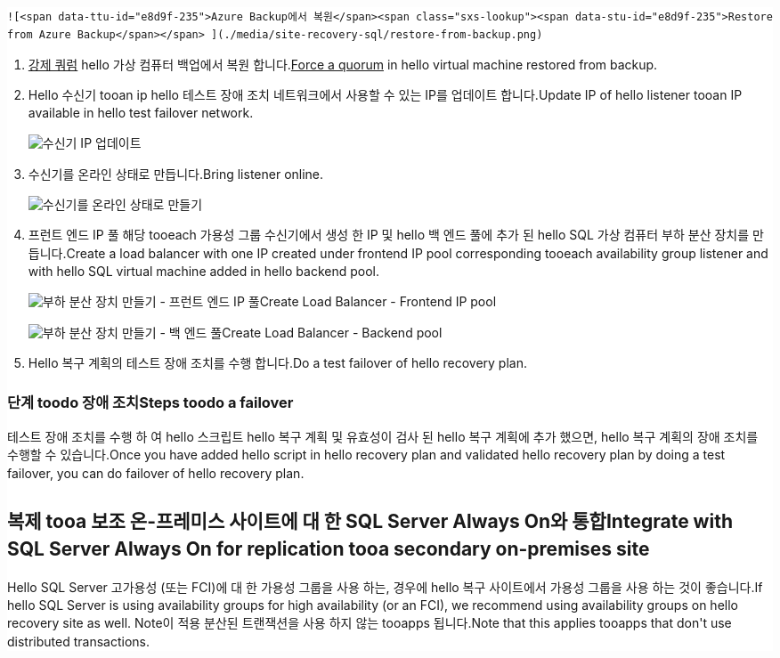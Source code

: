     ![<span data-ttu-id="e8d9f-235">Azure Backup에서 복원</span><span class="sxs-lookup"><span data-stu-id="e8d9f-235">Restore from Azure Backup</span></span> ](./media/site-recovery-sql/restore-from-backup.png)

1. <span data-ttu-id="e8d9f-236">[강제 쿼럼](https://docs.microsoft.com/sql/sql-server/failover-clusters/windows/force-a-wsfc-cluster-to-start-without-a-quorum#PowerShellProcedure) hello 가상 컴퓨터 백업에서 복원 합니다.</span><span class="sxs-lookup"><span data-stu-id="e8d9f-236">[Force a quorum](https://docs.microsoft.com/sql/sql-server/failover-clusters/windows/force-a-wsfc-cluster-to-start-without-a-quorum#PowerShellProcedure) in hello virtual machine restored from backup.</span></span>

1. <span data-ttu-id="e8d9f-237">Hello 수신기 tooan ip hello 테스트 장애 조치 네트워크에서 사용할 수 있는 IP를 업데이트 합니다.</span><span class="sxs-lookup"><span data-stu-id="e8d9f-237">Update IP of hello listener tooan IP available in hello test failover network.</span></span>

    ![수신기 IP 업데이트](./media/site-recovery-sql/update-listener-ip.png)

1. <span data-ttu-id="e8d9f-239">수신기를 온라인 상태로 만듭니다.</span><span class="sxs-lookup"><span data-stu-id="e8d9f-239">Bring listener online.</span></span>

    ![수신기를 온라인 상태로 만들기](./media/site-recovery-sql/bring-listener-online.png)

1. <span data-ttu-id="e8d9f-241">프런트 엔드 IP 풀 해당 tooeach 가용성 그룹 수신기에서 생성 한 IP 및 hello 백 엔드 풀에 추가 된 hello SQL 가상 컴퓨터 부하 분산 장치를 만듭니다.</span><span class="sxs-lookup"><span data-stu-id="e8d9f-241">Create a load balancer with one IP created under frontend IP pool corresponding tooeach availability group listener and with hello SQL virtual machine added in hello backend pool.</span></span>

     ![<span data-ttu-id="e8d9f-242">부하 분산 장치 만들기 - 프런트 엔드 IP 풀</span><span class="sxs-lookup"><span data-stu-id="e8d9f-242">Create Load Balancer - Frontend IP pool</span></span> ](./media/site-recovery-sql/create-load-balancer1.png)

    ![<span data-ttu-id="e8d9f-243">부하 분산 장치 만들기 - 백 엔드 풀</span><span class="sxs-lookup"><span data-stu-id="e8d9f-243">Create Load Balancer - Backend pool</span></span> ](./media/site-recovery-sql/create-load-balancer2.png)

1. <span data-ttu-id="e8d9f-244">Hello 복구 계획의 테스트 장애 조치를 수행 합니다.</span><span class="sxs-lookup"><span data-stu-id="e8d9f-244">Do a test failover of hello recovery plan.</span></span>

### <a name="steps-toodo-a-failover"></a><span data-ttu-id="e8d9f-245">단계 toodo 장애 조치</span><span class="sxs-lookup"><span data-stu-id="e8d9f-245">Steps toodo a failover</span></span>

<span data-ttu-id="e8d9f-246">테스트 장애 조치를 수행 하 여 hello 스크립트 hello 복구 계획 및 유효성이 검사 된 hello 복구 계획에 추가 했으면, hello 복구 계획의 장애 조치를 수행할 수 있습니다.</span><span class="sxs-lookup"><span data-stu-id="e8d9f-246">Once you have added hello script in hello recovery plan and validated hello recovery plan by doing a test failover, you can do failover of hello recovery plan.</span></span>


## <a name="integrate-with-sql-server-always-on-for-replication-tooa-secondary-on-premises-site"></a><span data-ttu-id="e8d9f-247">복제 tooa 보조 온-프레미스 사이트에 대 한 SQL Server Always On와 통합</span><span class="sxs-lookup"><span data-stu-id="e8d9f-247">Integrate with SQL Server Always On for replication tooa secondary on-premises site</span></span>

<span data-ttu-id="e8d9f-248">Hello SQL Server 고가용성 (또는 FCI)에 대 한 가용성 그룹을 사용 하는, 경우에 hello 복구 사이트에서 가용성 그룹을 사용 하는 것이 좋습니다.</span><span class="sxs-lookup"><span data-stu-id="e8d9f-248">If hello SQL Server is using availability groups for high availability (or an FCI), we recommend using availability groups on hello recovery site as well.</span></span> <span data-ttu-id="e8d9f-249">Note이 적용 분산된 트랜잭션을 사용 하지 않는 tooapps 됩니다.</span><span class="sxs-lookup"><span data-stu-id="e8d9f-249">Note that this applies tooapps that don't use distributed transactions.</span></span>
